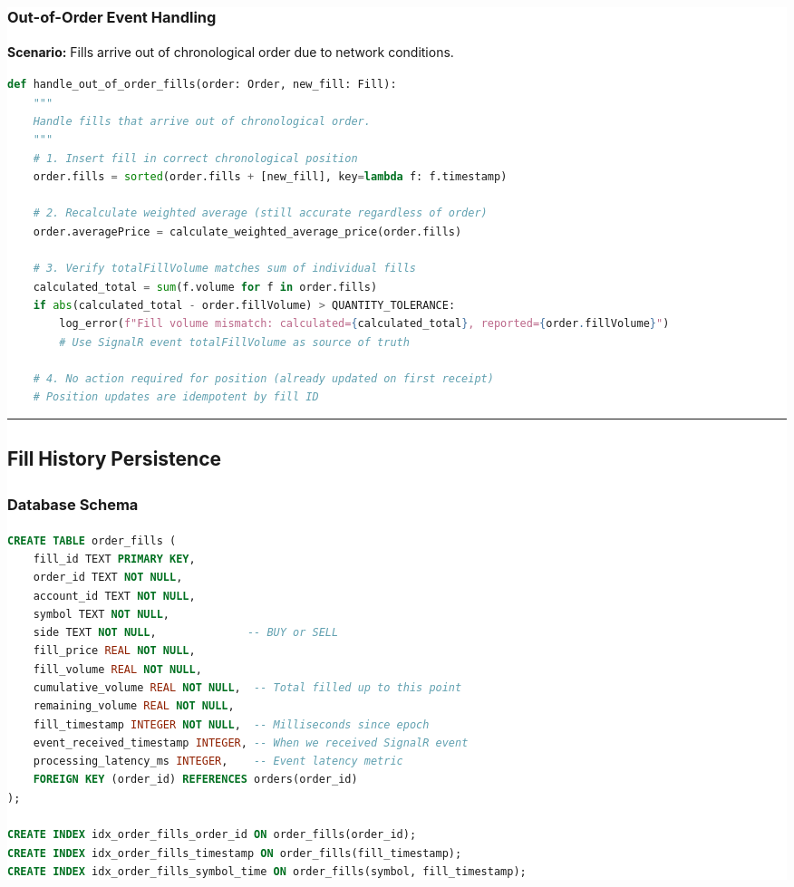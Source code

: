 ### Out-of-Order Event Handling

**Scenario:** Fills arrive out of chronological order due to network conditions.

```python
def handle_out_of_order_fills(order: Order, new_fill: Fill):
    """
    Handle fills that arrive out of chronological order.
    """
    # 1. Insert fill in correct chronological position
    order.fills = sorted(order.fills + [new_fill], key=lambda f: f.timestamp)

    # 2. Recalculate weighted average (still accurate regardless of order)
    order.averagePrice = calculate_weighted_average_price(order.fills)

    # 3. Verify totalFillVolume matches sum of individual fills
    calculated_total = sum(f.volume for f in order.fills)
    if abs(calculated_total - order.fillVolume) > QUANTITY_TOLERANCE:
        log_error(f"Fill volume mismatch: calculated={calculated_total}, reported={order.fillVolume}")
        # Use SignalR event totalFillVolume as source of truth

    # 4. No action required for position (already updated on first receipt)
    # Position updates are idempotent by fill ID
```

---

## Fill History Persistence

### Database Schema

```sql
CREATE TABLE order_fills (
    fill_id TEXT PRIMARY KEY,
    order_id TEXT NOT NULL,
    account_id TEXT NOT NULL,
    symbol TEXT NOT NULL,
    side TEXT NOT NULL,              -- BUY or SELL
    fill_price REAL NOT NULL,
    fill_volume REAL NOT NULL,
    cumulative_volume REAL NOT NULL,  -- Total filled up to this point
    remaining_volume REAL NOT NULL,
    fill_timestamp INTEGER NOT NULL,  -- Milliseconds since epoch
    event_received_timestamp INTEGER, -- When we received SignalR event
    processing_latency_ms INTEGER,    -- Event latency metric
    FOREIGN KEY (order_id) REFERENCES orders(order_id)
);

CREATE INDEX idx_order_fills_order_id ON order_fills(order_id);
CREATE INDEX idx_order_fills_timestamp ON order_fills(fill_timestamp);
CREATE INDEX idx_order_fills_symbol_time ON order_fills(symbol, fill_timestamp);
```
